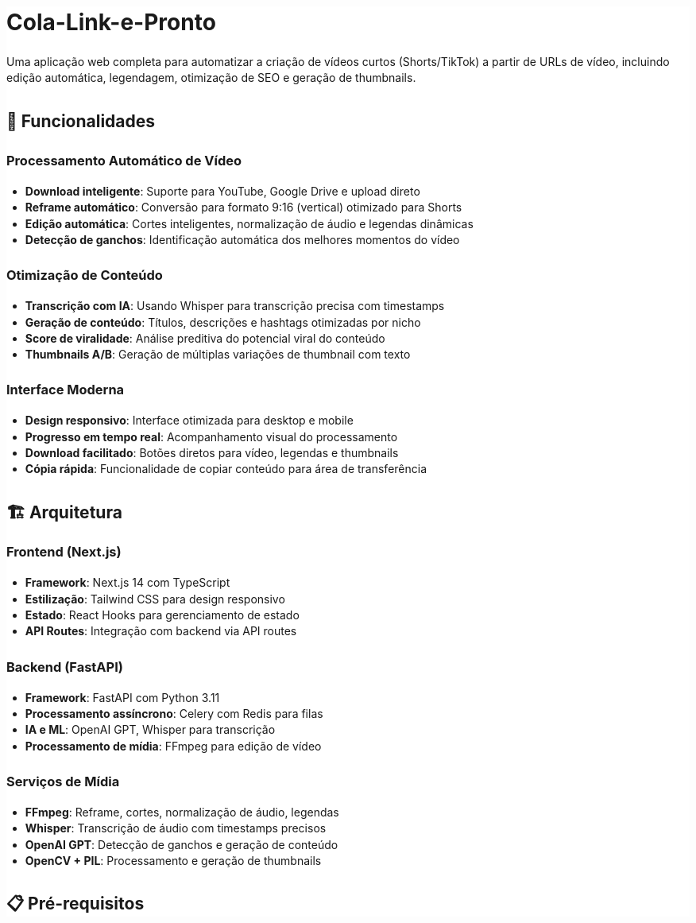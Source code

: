 # Cola-Link-e-Pronto

Uma aplicação web completa para automatizar a criação de vídeos curtos (Shorts/TikTok) a partir de URLs de vídeo, incluindo edição automática, legendagem, otimização de SEO e geração de thumbnails.

## 🚀 Funcionalidades

### Processamento Automático de Vídeo
- **Download inteligente**: Suporte para YouTube, Google Drive e upload direto
- **Reframe automático**: Conversão para formato 9:16 (vertical) otimizado para Shorts
- **Edição automática**: Cortes inteligentes, normalização de áudio e legendas dinâmicas
- **Detecção de ganchos**: Identificação automática dos melhores momentos do vídeo

### Otimização de Conteúdo
- **Transcrição com IA**: Usando Whisper para transcrição precisa com timestamps
- **Geração de conteúdo**: Títulos, descrições e hashtags otimizadas por nicho
- **Score de viralidade**: Análise preditiva do potencial viral do conteúdo
- **Thumbnails A/B**: Geração de múltiplas variações de thumbnail com texto

### Interface Moderna
- **Design responsivo**: Interface otimizada para desktop e mobile
- **Progresso em tempo real**: Acompanhamento visual do processamento
- **Download facilitado**: Botões diretos para vídeo, legendas e thumbnails
- **Cópia rápida**: Funcionalidade de copiar conteúdo para área de transferência

## 🏗️ Arquitetura

### Frontend (Next.js)
- **Framework**: Next.js 14 com TypeScript
- **Estilização**: Tailwind CSS para design responsivo
- **Estado**: React Hooks para gerenciamento de estado
- **API Routes**: Integração com backend via API routes

### Backend (FastAPI)
- **Framework**: FastAPI com Python 3.11
- **Processamento assíncrono**: Celery com Redis para filas
- **IA e ML**: OpenAI GPT, Whisper para transcrição
- **Processamento de mídia**: FFmpeg para edição de vídeo

### Serviços de Mídia
- **FFmpeg**: Reframe, cortes, normalização de áudio, legendas
- **Whisper**: Transcrição de áudio com timestamps precisos
- **OpenAI GPT**: Detecção de ganchos e geração de conteúdo
- **OpenCV + PIL**: Processamento e geração de thumbnails

## 📋 Pré-requisitos
